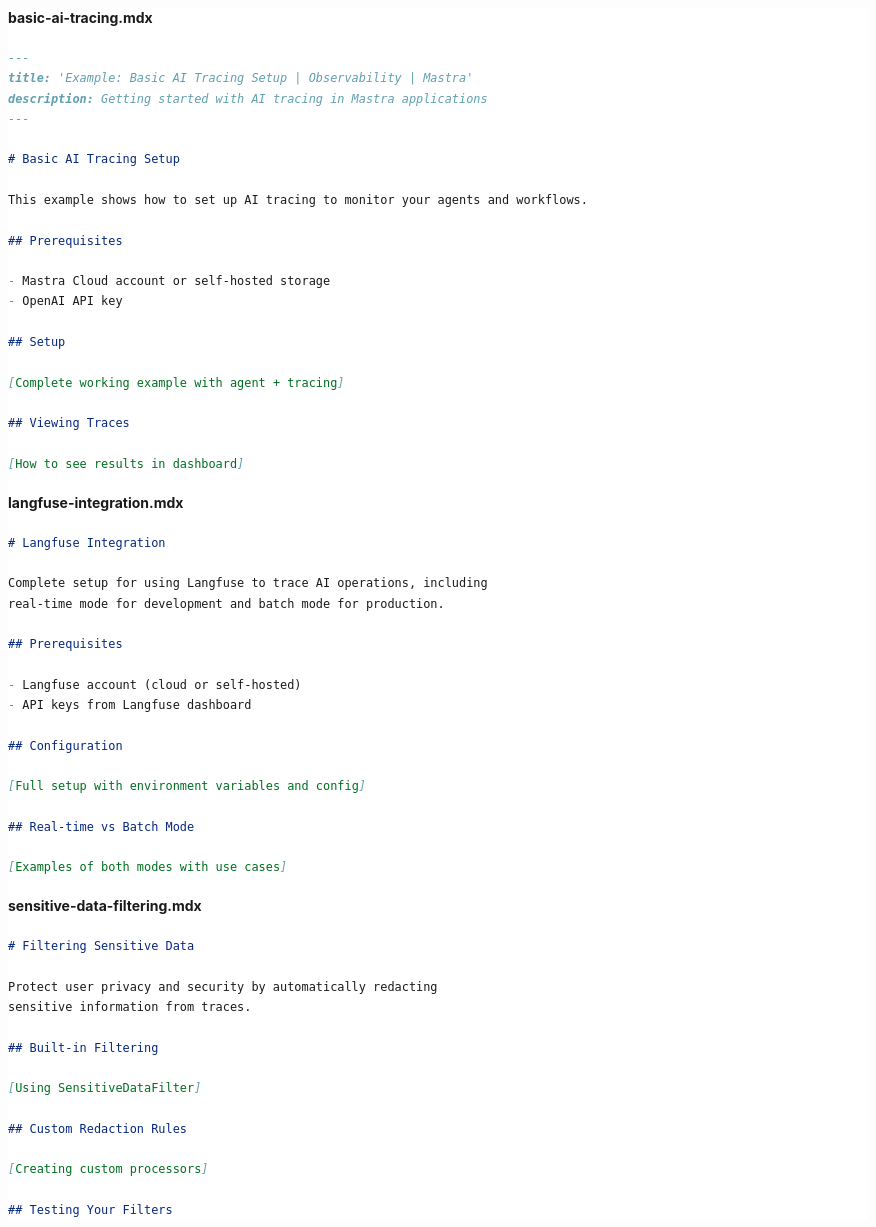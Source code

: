 #### basic-ai-tracing.mdx

```markdown
---
title: 'Example: Basic AI Tracing Setup | Observability | Mastra'
description: Getting started with AI tracing in Mastra applications
---

# Basic AI Tracing Setup

This example shows how to set up AI tracing to monitor your agents and workflows.

## Prerequisites

- Mastra Cloud account or self-hosted storage
- OpenAI API key

## Setup

[Complete working example with agent + tracing]

## Viewing Traces

[How to see results in dashboard]
```

#### langfuse-integration.mdx

```markdown
# Langfuse Integration

Complete setup for using Langfuse to trace AI operations, including
real-time mode for development and batch mode for production.

## Prerequisites

- Langfuse account (cloud or self-hosted)
- API keys from Langfuse dashboard

## Configuration

[Full setup with environment variables and config]

## Real-time vs Batch Mode

[Examples of both modes with use cases]
```

#### sensitive-data-filtering.mdx

```markdown
# Filtering Sensitive Data

Protect user privacy and security by automatically redacting
sensitive information from traces.

## Built-in Filtering

[Using SensitiveDataFilter]

## Custom Redaction Rules

[Creating custom processors]

## Testing Your Filters

```